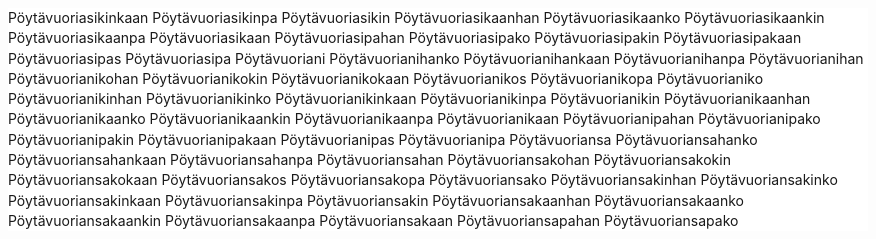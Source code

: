 Pöytävuoriasikinkaan
Pöytävuoriasikinpa
Pöytävuoriasikin
Pöytävuoriasikaanhan
Pöytävuoriasikaanko
Pöytävuoriasikaankin
Pöytävuoriasikaanpa
Pöytävuoriasikaan
Pöytävuoriasipahan
Pöytävuoriasipako
Pöytävuoriasipakin
Pöytävuoriasipakaan
Pöytävuoriasipas
Pöytävuoriasipa
Pöytävuoriani
Pöytävuorianihanko
Pöytävuorianihankaan
Pöytävuorianihanpa
Pöytävuorianihan
Pöytävuorianikohan
Pöytävuorianikokin
Pöytävuorianikokaan
Pöytävuorianikos
Pöytävuorianikopa
Pöytävuorianiko
Pöytävuorianikinhan
Pöytävuorianikinko
Pöytävuorianikinkaan
Pöytävuorianikinpa
Pöytävuorianikin
Pöytävuorianikaanhan
Pöytävuorianikaanko
Pöytävuorianikaankin
Pöytävuorianikaanpa
Pöytävuorianikaan
Pöytävuorianipahan
Pöytävuorianipako
Pöytävuorianipakin
Pöytävuorianipakaan
Pöytävuorianipas
Pöytävuorianipa
Pöytävuoriansa
Pöytävuoriansahanko
Pöytävuoriansahankaan
Pöytävuoriansahanpa
Pöytävuoriansahan
Pöytävuoriansakohan
Pöytävuoriansakokin
Pöytävuoriansakokaan
Pöytävuoriansakos
Pöytävuoriansakopa
Pöytävuoriansako
Pöytävuoriansakinhan
Pöytävuoriansakinko
Pöytävuoriansakinkaan
Pöytävuoriansakinpa
Pöytävuoriansakin
Pöytävuoriansakaanhan
Pöytävuoriansakaanko
Pöytävuoriansakaankin
Pöytävuoriansakaanpa
Pöytävuoriansakaan
Pöytävuoriansapahan
Pöytävuoriansapako